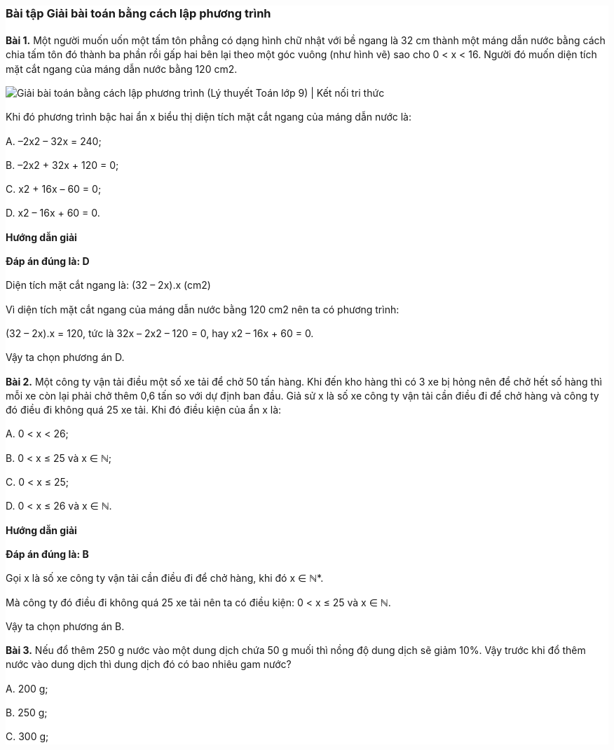 ### **Bài tập Giải bài toán bằng cách lập phương trình**

**Bài 1.** Một người muốn uốn một tấm tôn phẳng có dạng hình chữ nhật với bề ngang là 32 cm thành một máng dẫn nước bằng cách chia tấm tôn đó thành ba phần rồi gấp hai bên lại theo một góc vuông (như hình vẽ) sao cho 0 < x < 16\. Người đó muốn diện tích mặt cắt ngang của máng dẫn nước bằng 120 cm2.

![Giải bài toán bằng cách lập phương trình \(Lý thuyết Toán lớp 9\) | Kết nối tri thức](https://vietjack.com/toan-9-kn/images/ly-thuyet-bai-21-giai-bai-toan-bang-cach-lap-phuong-trinh-232744.PNG)

Khi đó phương trình bậc hai ẩn x biểu thị diện tích mặt cắt ngang của máng dẫn nước là: 

A. –2x2 – 32x = 240;

B. –2x2 \+ 32x + 120 = 0;

C. x2 \+ 16x – 60 = 0;

D. x2 – 16x + 60 = 0.

**Hướng dẫn giải**

**Đáp án đúng là: D**

Diện tích mặt cắt ngang là: (32 – 2x).x (cm2)

Vì diện tích mặt cắt ngang của máng dẫn nước bằng 120 cm2 nên ta có phương trình:

(32 – 2x).x = 120, tức là 32x – 2x2 – 120 = 0, hay x2 – 16x + 60 = 0.

Vậy ta chọn phương án D.

**Bài 2.** Một công ty vận tải điều một số xe tải để chở 50 tấn hàng. Khi đến kho hàng thì có 3 xe bị hỏng nên để chở hết số hàng thì mỗi xe còn lại phải chở thêm 0,6 tấn so với dự định ban đầu. Giả sử x là số xe công ty vận tải cần điều đi để chở hàng và công ty đó điều đi không quá 25 xe tải. Khi đó điều kiện của ẩn x là:

A. 0 < x < 26;

B. 0 < x ≤ 25 và x ∈ ℕ;

C. 0 < x ≤ 25;

D. 0 < x ≤ 26 và x ∈ ℕ.

**Hướng dẫn giải**

**Đáp án đúng là: B**

Gọi x là số xe công ty vận tải cần điều đi để chở hàng, khi đó x ∈ ℕ*.

Mà công ty đó điều đi không quá 25 xe tải nên ta có điều kiện: 0 < x ≤ 25 và x ∈ ℕ.

Vậy ta chọn phương án B.

**Bài 3.** Nếu đổ thêm 250 g nước vào một dung dịch chứa 50 g muối thì nồng độ dung dịch sẽ giảm 10%. Vậy trước khi đổ thêm nước vào dung dịch thì dung dịch đó có bao nhiêu gam nước?

A. 200 g;

B. 250 g;

C. 300 g;
